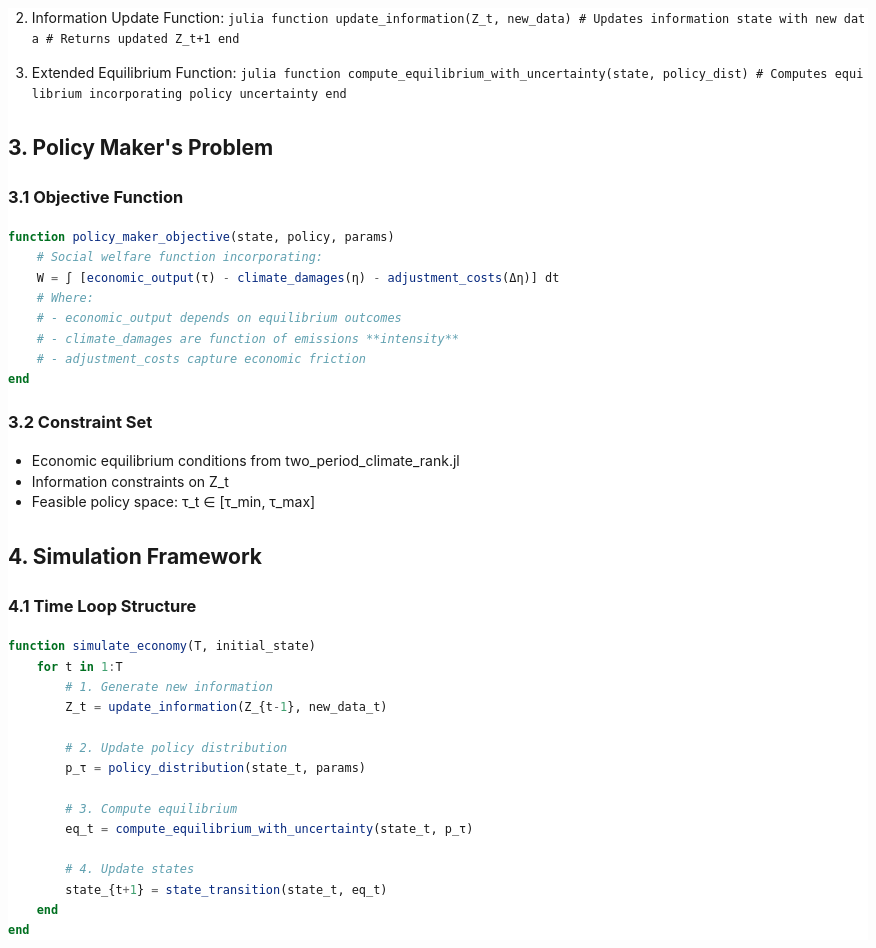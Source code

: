 2. Information Update Function:   ```julia
   function update_information(Z_t, new_data)
       # Updates information state with new data
       # Returns updated Z_t+1
   end   ```

3. Extended Equilibrium Function:   ```julia
   function compute_equilibrium_with_uncertainty(state, policy_dist)
       # Computes equilibrium incorporating policy uncertainty
   end   ```

## 3. Policy Maker's Problem

### 3.1 Objective Function
```julia
function policy_maker_objective(state, policy, params)
    # Social welfare function incorporating:
    W = ∫ [economic_output(τ) - climate_damages(η) - adjustment_costs(Δη)] dt
    # Where:
    # - economic_output depends on equilibrium outcomes
    # - climate_damages are function of emissions **intensity**
    # - adjustment_costs capture economic friction
end
```

### 3.2 Constraint Set
- Economic equilibrium conditions from two_period_climate_rank.jl
- Information constraints on Z_t
- Feasible policy space: τ_t ∈ [τ_min, τ_max]

## 4. Simulation Framework

### 4.1 Time Loop Structure
```julia
function simulate_economy(T, initial_state)
    for t in 1:T
        # 1. Generate new information
        Z_t = update_information(Z_{t-1}, new_data_t)
        
        # 2. Update policy distribution
        p_τ = policy_distribution(state_t, params)
        
        # 3. Compute equilibrium
        eq_t = compute_equilibrium_with_uncertainty(state_t, p_τ)
        
        # 4. Update states
        state_{t+1} = state_transition(state_t, eq_t)
    end
end
```
